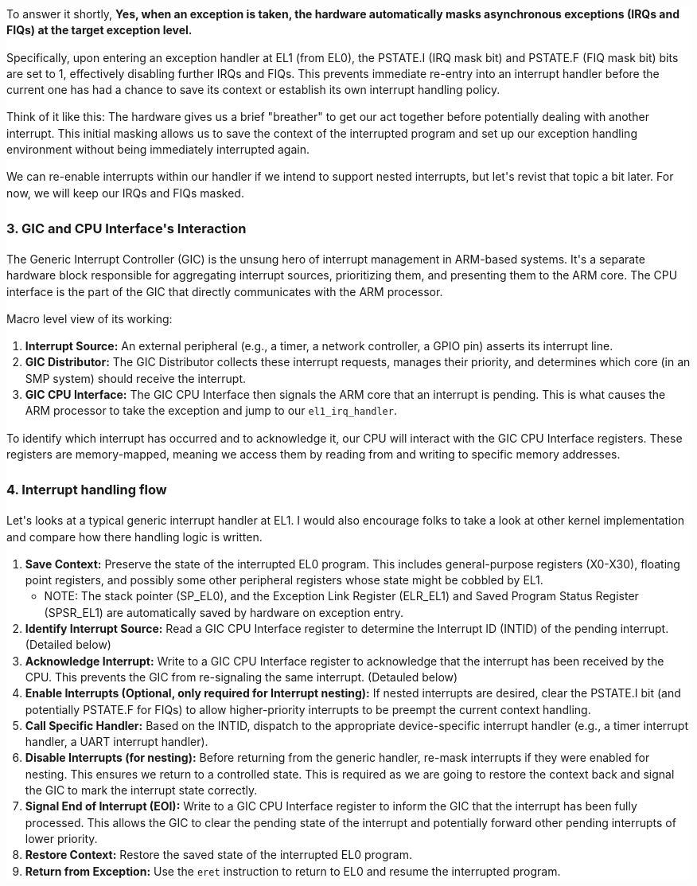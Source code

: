 To answer it shortly, **Yes, when an exception is taken, the hardware automatically masks asynchronous exceptions (IRQs and FIQs) at the target exception level.**

Specifically, upon entering an exception handler at EL1 (from EL0), the PSTATE.I (IRQ mask bit) and PSTATE.F (FIQ mask bit) bits are set to 1, effectively disabling further IRQs and FIQs. This prevents immediate re-entry into an interrupt handler before the current one has had a chance to save its context or establish its own interrupt handling policy.

Think of it like this: The hardware gives us a brief "breather" to get our act together before potentially dealing with another interrupt. This initial masking allows us to save the context of the interrupted program and set up our exception handling environment without being immediately interrupted again.

We can re-enable interrupts within our handler if we intend to support nested interrupts, but let's revist that topic a bit later. For now, we will keep our IRQs and FIQs masked.

### 3. GIC and CPU Interface's Interaction

The Generic Interrupt Controller (GIC) is the unsung hero of interrupt management in ARM-based systems. It's a separate hardware block responsible for aggregating interrupt sources, prioritizing them, and presenting them to the ARM core. The CPU interface is the part of the GIC that directly communicates with the ARM processor.

Macro level view of its working:

1. **Interrupt Source:** An external peripheral (e.g., a timer, a network controller, a GPIO pin) asserts its interrupt line.
2. **GIC Distributor:** The GIC Distributor collects these interrupt requests, manages their priority, and determines which core (in an SMP system) should receive the interrupt.
3. **GIC CPU Interface:** The GIC CPU Interface then signals the ARM core that an interrupt is pending. This is what causes the ARM processor to take the exception and jump to our `el1_irq_handler`.

To identify which interrupt has occurred and to acknowledge it, our CPU will interact with the GIC CPU Interface registers. These registers are memory-mapped, meaning we access them by reading from and writing to specific memory addresses.

### 4. Interrupt handling flow

Let's looks at a typical generic interrupt handler at EL1. I would also encourage folks to take a look at other kernel implementation and compare how there handling logic is written.

1. **Save Context:** Preserve the state of the interrupted EL0 program. This includes general-purpose registers (X0-X30), floating point registers, and possibly some other peripheral registers whose state might be cobbled by EL1.
      * NOTE: The stack pointer (SP\_EL0), and the Exception Link Register (ELR\_EL1) and Saved Program Status Register (SPSR\_EL1) are automatically saved by hardware on exception entry.
2. **Identify Interrupt Source:** Read a GIC CPU Interface register to determine the Interrupt ID (INTID) of the pending interrupt. (Detailed below)
3. **Acknowledge Interrupt:** Write to a GIC CPU Interface register to acknowledge that the interrupt has been received by the CPU. This prevents the GIC from re-signaling the same interrupt. (Detauled below)
4. **Enable Interrupts (Optional, only required for Interrupt nesting):** If nested interrupts are desired, clear the PSTATE.I bit (and potentially PSTATE.F for FIQs) to allow higher-priority interrupts to be preempt the current context handling.
5. **Call Specific Handler:** Based on the INTID, dispatch to the appropriate device-specific interrupt handler (e.g., a timer interrupt handler, a UART interrupt handler).
6. **Disable Interrupts (for nesting):** Before returning from the generic handler, re-mask interrupts if they were enabled for nesting. This ensures we return to a controlled state. This is required as we are going to restore the context back and signal the GIC to mark the interrupt state correctly.
7. **Signal End of Interrupt (EOI):** Write to a GIC CPU Interface register to inform the GIC that the interrupt has been fully processed. This allows the GIC to clear the pending state of the interrupt and potentially forward other pending interrupts of lower priority.
8. **Restore Context:** Restore the saved state of the interrupted EL0 program.
9. **Return from Exception:** Use the `eret` instruction to return to EL0 and resume the interrupted program.
